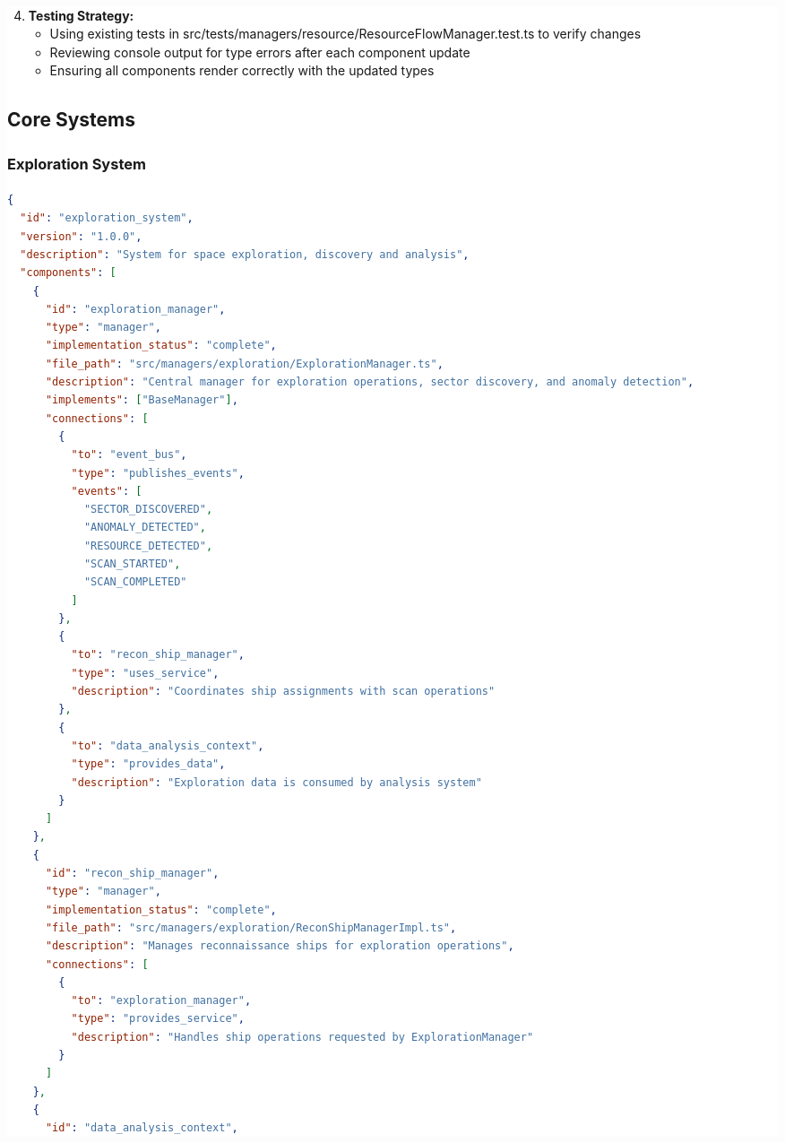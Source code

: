 4. **Testing Strategy:**
   - Using existing tests in src/tests/managers/resource/ResourceFlowManager.test.ts to verify changes
   - Reviewing console output for type errors after each component update
   - Ensuring all components render correctly with the updated types

## Core Systems

### Exploration System

```json
{
  "id": "exploration_system",
  "version": "1.0.0",
  "description": "System for space exploration, discovery and analysis",
  "components": [
    {
      "id": "exploration_manager",
      "type": "manager",
      "implementation_status": "complete",
      "file_path": "src/managers/exploration/ExplorationManager.ts",
      "description": "Central manager for exploration operations, sector discovery, and anomaly detection",
      "implements": ["BaseManager"],
      "connections": [
        {
          "to": "event_bus",
          "type": "publishes_events",
          "events": [
            "SECTOR_DISCOVERED",
            "ANOMALY_DETECTED",
            "RESOURCE_DETECTED",
            "SCAN_STARTED",
            "SCAN_COMPLETED"
          ]
        },
        {
          "to": "recon_ship_manager",
          "type": "uses_service",
          "description": "Coordinates ship assignments with scan operations"
        },
        {
          "to": "data_analysis_context",
          "type": "provides_data",
          "description": "Exploration data is consumed by analysis system"
        }
      ]
    },
    {
      "id": "recon_ship_manager",
      "type": "manager",
      "implementation_status": "complete",
      "file_path": "src/managers/exploration/ReconShipManagerImpl.ts",
      "description": "Manages reconnaissance ships for exploration operations",
      "connections": [
        {
          "to": "exploration_manager",
          "type": "provides_service",
          "description": "Handles ship operations requested by ExplorationManager"
        }
      ]
    },
    {
      "id": "data_analysis_context",
```